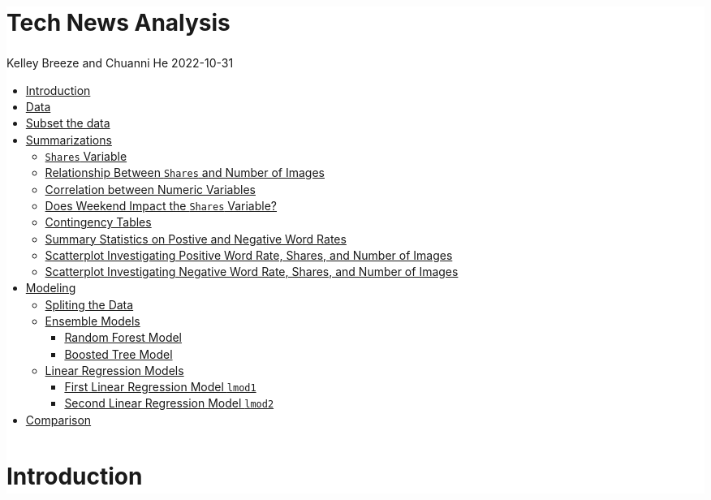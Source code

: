 Tech News Analysis
================
Kelley Breeze and Chuanni He
2022-10-31

- <a href="#introduction" id="toc-introduction">Introduction</a>
- <a href="#data" id="toc-data">Data</a>
- <a href="#subset-the-data" id="toc-subset-the-data">Subset the data</a>
- <a href="#summarizations" id="toc-summarizations">Summarizations</a>
  - <a href="#shares-variable" id="toc-shares-variable"><code>Shares</code>
    Variable</a>
  - <a href="#relationship-between-shares-and-number-of-images"
    id="toc-relationship-between-shares-and-number-of-images">Relationship
    Between <code>Shares</code> and Number of Images</a>
  - <a href="#correlation-between-numeric-variables"
    id="toc-correlation-between-numeric-variables">Correlation between
    Numeric Variables</a>
  - <a href="#does-weekend-impact-the-shares-variable"
    id="toc-does-weekend-impact-the-shares-variable">Does Weekend Impact the
    <code>Shares</code> Variable?</a>
  - <a href="#contingency-tables" id="toc-contingency-tables">Contingency
    Tables</a>
  - <a href="#summary-statistics-on-postive-and-negative-word-rates"
    id="toc-summary-statistics-on-postive-and-negative-word-rates">Summary
    Statistics on Postive and Negative Word Rates</a>
  - <a
    href="#scatterplot-investigating-positive-word-rate-shares-and-number-of-images"
    id="toc-scatterplot-investigating-positive-word-rate-shares-and-number-of-images">Scatterplot
    Investigating Positive Word Rate, Shares, and Number of Images</a>
  - <a
    href="#scatterplot-investigating-negative-word-rate-shares-and-number-of-images"
    id="toc-scatterplot-investigating-negative-word-rate-shares-and-number-of-images">Scatterplot
    Investigating Negative Word Rate, Shares, and Number of Images</a>
- <a href="#modeling" id="toc-modeling">Modeling</a>
  - <a href="#spliting-the-data" id="toc-spliting-the-data">Spliting the
    Data</a>
  - <a href="#ensemble-models" id="toc-ensemble-models">Ensemble Models</a>
    - <a href="#random-forest-model" id="toc-random-forest-model">Random
      Forest Model</a>
    - <a href="#boosted-tree-model" id="toc-boosted-tree-model">Boosted Tree
      Model</a>
  - <a href="#linear-regression-models"
    id="toc-linear-regression-models">Linear Regression Models</a>
    - <a href="#first-linear-regression-model-lmod1"
      id="toc-first-linear-regression-model-lmod1">First Linear Regression
      Model <code>lmod1</code></a>
    - <a href="#second-linear-regression-model-lmod2"
      id="toc-second-linear-regression-model-lmod2">Second Linear Regression
      Model <code>lmod2</code></a>
- <a href="#comparison" id="toc-comparison">Comparison</a>

# Introduction
